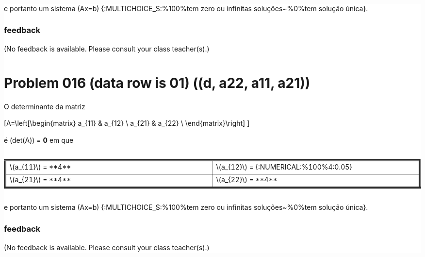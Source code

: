  e portanto um sistema \(Ax=b\) {:MULTICHOICE_S:%100%tem zero ou infinitas soluções\~%0%tem solução única}.





### feedback


(No feedback is available. Please consult your class teacher(s).)




# Problem 016 (data row is 01) ((d, a22, a11, a21))

O determinante da matriz

\[A=\left[\begin{matrix}
a_{11} & a_{12} \\
a_{21} & a_{22} \\
\end{matrix}\right]
\]

é \(det(A)\) = **0** em que

<table style="border-collapse: collapse; width: 100%; display: inline-table; border: 10" border="5" >
    <colgroup>
      <col style="width: 50%">
      <col style="width: 50%;">
    </colgroup>
    <tbody>
      <tr>
        <td>\(a_{11}\) = **4**</td>
        <td>\(a_{12}\) = {:NUMERICAL:%100%4:0.05}</td>
      </tr>
      <tr>
        <td>\(a_{21}\) = **4**</td>
        <td>\(a_{22}\) = **4**</td>
      </tr>
    </tbody>
  </table>

  e portanto um sistema \(Ax=b\) {:MULTICHOICE_S:%100%tem zero ou infinitas soluções\~%0%tem solução única}.





### feedback


(No feedback is available. Please consult your class teacher(s).)



